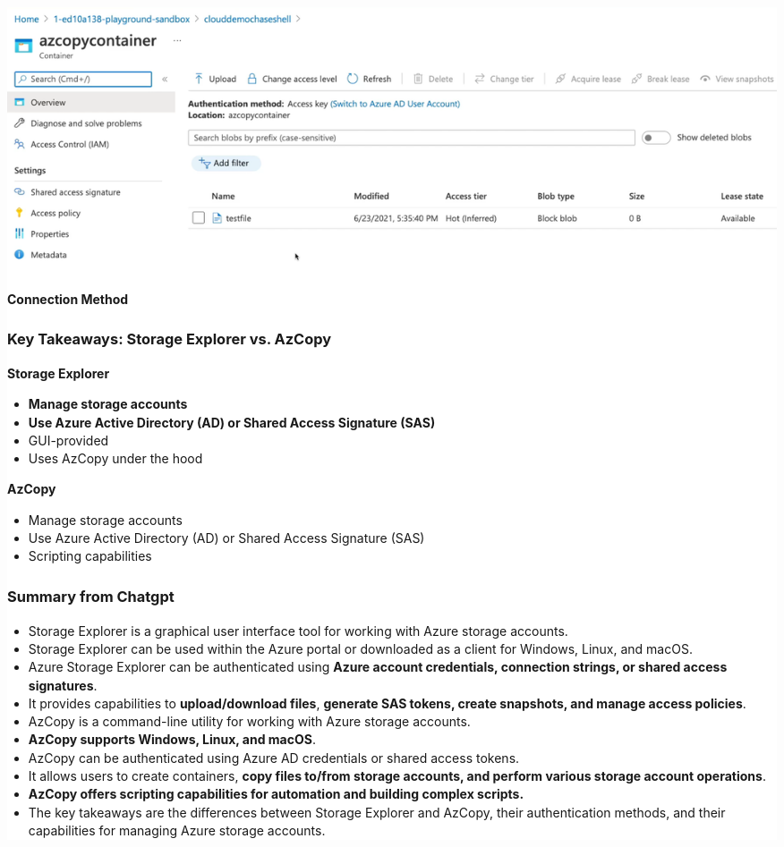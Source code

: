 ![Alt Image Text](../images/az104_5_104.png "Body image")

**Connection Method**

### Key Takeaways: Storage Explorer vs. AzCopy

**Storage Explorer**

* **Manage storage accounts**
* **Use Azure Active Directory (AD) or Shared Access Signature (SAS)**
* GUI-provided
* Uses AzCopy under the hood

**AzCopy**

* Manage storage accounts
* Use Azure Active Directory (AD) or Shared Access Signature (SAS) 
* Scripting capabilities

### Summary from Chatgpt

- Storage Explorer is a graphical user interface tool for working with Azure storage accounts.
- Storage Explorer can be used within the Azure portal or downloaded as a client for Windows, Linux, and macOS.
- Azure Storage Explorer can be authenticated using **Azure account credentials, connection strings, or shared access signatures**.
- It provides capabilities to **upload/download files**, **generate SAS tokens, create snapshots, and manage access policies**.
- AzCopy is a command-line utility for working with Azure storage accounts.
- **AzCopy supports Windows, Linux, and macOS**.
- AzCopy can be authenticated using Azure AD credentials or shared access tokens.
- It allows users to create containers, **copy files to/from storage accounts, and perform various storage account operations**.
- **AzCopy offers scripting capabilities for automation and building complex scripts.**
- The key takeaways are the differences between Storage Explorer and AzCopy, their authentication methods, and their capabilities for managing Azure storage accounts.